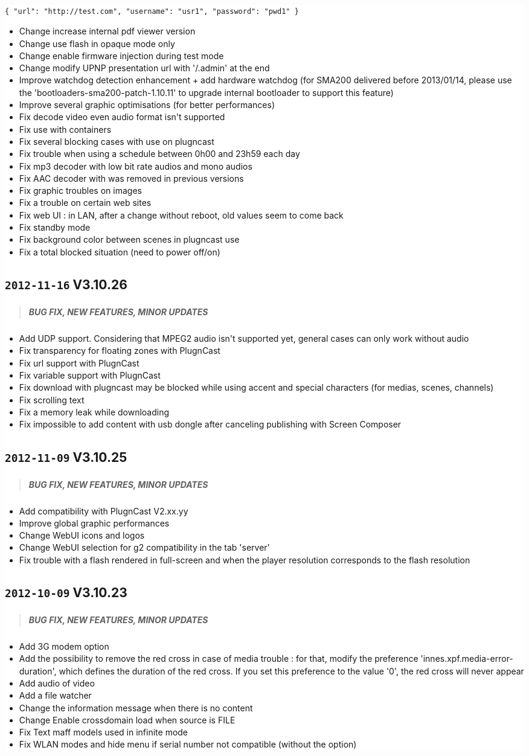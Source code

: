 ```{ "url": "http://test.com", "username": "usr1", "password": "pwd1" }```
- Change increase internal pdf viewer version
- Change use flash in opaque mode only
- Change enable firmware injection during test mode
- Change modify UPNP presentation url with '/.admin' at the end
- Improve watchdog detection enhancement + add hardware watchdog (for SMA200 delivered before 2013/01/14, please use the 'bootloaders-sma200-patch-1.10.11' to upgrade internal bootloader to support this feature)
- Improve several graphic optimisations (for better performances)
- Fix decode video even audio format isn't supported
- Fix use with containers
- Fix several blocking cases with use on plugncast
- Fix trouble when using a schedule between 0h00 and 23h59 each day
- Fix mp3 decoder with low bit rate audios and mono audios
- Fix AAC decoder with was removed in previous versions
- Fix graphic troubles on images
- Fix a trouble on certain web sites
- Fix web UI : in LAN, after a change without reboot, old values seem to come back
- Fix standby mode
- Fix background color between scenes in plugncast use
- Fix a total blocked situation (need to power off/on)

## `2012-11-16` V3.10.26
>##### **BUG FIX, NEW FEATURES, MINOR UPDATES**
- Add UDP support. Considering that MPEG2 audio isn't supported yet, general cases can only work without audio
- Fix transparency for floating zones with PlugnCast
- Fix url support with PlugnCast
- Fix variable support with PlugnCast
- Fix download with plugncast may be blocked while using accent and special characters (for medias, scenes, channels)
- Fix scrolling text
- Fix a memory leak while downloading
- Fix impossible to add content with usb dongle after canceling publishing with Screen Composer

## `2012-11-09` V3.10.25
>##### **BUG FIX, NEW FEATURES, MINOR UPDATES**
- Add compatibility with PlugnCast V2.xx.yy
- Improve global graphic performances
- Change WebUI icons and logos
- Change WebUI selection for g2 compatibility in the tab 'server'
- Fix trouble with a flash rendered in full-screen and when the player resolution corresponds to the flash resolution

## `2012-10-09` V3.10.23
>##### **BUG FIX, NEW FEATURES, MINOR UPDATES**
- Add 3G modem option
- Add the possibility to remove the red cross in case of media trouble : for that, modify the preference 'innes.xpf.media-error-duration', which defines the duration of the red cross. If you set this preference to the value '0', the red cross will never appear
- Add audio of video
- Add a file watcher
- Change the information message when there is no content
- Change Enable crossdomain load when source is FILE
- Fix Text maff models used in infinite mode
- Fix WLAN modes and hide menu if serial number not compatible (without the option)
